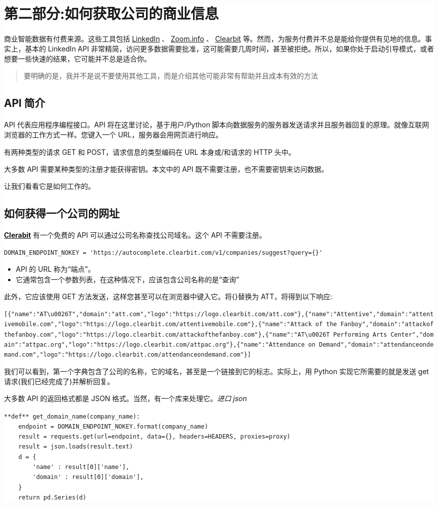 # 第二部分:如何获取公司的商业信息

商业智能数据有付费来源。这些工具包括 [LinkedIn](https://www.linkedin.com/) 、 [Zoom.info](https://www.zoominfo.com/) 、 [Clearbit](https://clearbit.com/) 等。然而，为服务付费并不总是能给你提供有见地的信息。事实上，基本的 LinkedIn API 非常精简，访问更多数据需要批准，这可能需要几周时间，甚至被拒绝。所以，如果你处于启动引导模式，或者想要一些快速的结果，它可能并不总是适合你。

> 要明确的是，我并不是说不要使用其他工具，而是介绍其他可能非常有帮助并且成本有效的方法

## API 简介

API 代表应用程序编程接口。API 将在这里讨论，基于用户/Python 脚本向数据服务的服务器发送请求并且服务器回复的原理。就像互联网浏览器的工作方式一样。您键入一个 URL，服务器会用网页进行响应。

有两种类型的请求 GET 和 POST，请求信息的类型编码在 URL 本身或/和请求的 HTTP 头中。

大多数 API 需要某种类型的注册才能获得密钥。本文中的 API 既不需要注册，也不需要密钥来访问数据。

让我们看看它是如何工作的。

## 如何获得一个公司的网址

[**Clerabit**](https://clearbit.com/) 有一个免费的 API 可以通过公司名称查找公司域名。这个 API 不需要注册。

```
DOMAIN_ENDPOINT_NOKEY = 'https://autocomplete.clearbit.com/v1/companies/suggest?query={}'
```

*   API 的 URL 称为“端点”。
*   它通常包含一个参数列表，在这种情况下，应该包含公司名称的是“查询”

此外，它应该使用 GET 方法发送，这样您甚至可以在浏览器中键入它。将{}替换为 ATT，将得到以下响应:

```
[{"name":"AT\u0026T","domain":"att.com","logo":"https://logo.clearbit.com/att.com"},{"name":"Attentive","domain":"attentivemobile.com","logo":"https://logo.clearbit.com/attentivemobile.com"},{"name":"Attack of the Fanboy","domain":"attackofthefanboy.com","logo":"https://logo.clearbit.com/attackofthefanboy.com"},{"name":"AT\u0026T Performing Arts Center","domain":"attpac.org","logo":"https://logo.clearbit.com/attpac.org"},{"name":"Attendance on Demand","domain":"attendanceondemand.com","logo":"https://logo.clearbit.com/attendanceondemand.com"}]
```

我们可以看到，第一个字典包含了公司的名称，它的域名，甚至是一个链接到它的标志。实际上，用 Python 实现它所需要的就是发送 get 请求(我们已经完成了)并解析回复。

大多数 API 的返回格式都是 JSON 格式。当然，有一个库来处理它。*进口 json*

```
**def** get_domain_name(company_name):
    endpoint = DOMAIN_ENDPOINT_NOKEY.format(company_name)
    result = requests.get(url=endpoint, data={}, headers=HEADERS, proxies=proxy)
    result = json.loads(result.text)
    d = {
        'name' : result[0]['name'],
        'domain' : result[0]['domain'],
    }
    return pd.Series(d)
```
